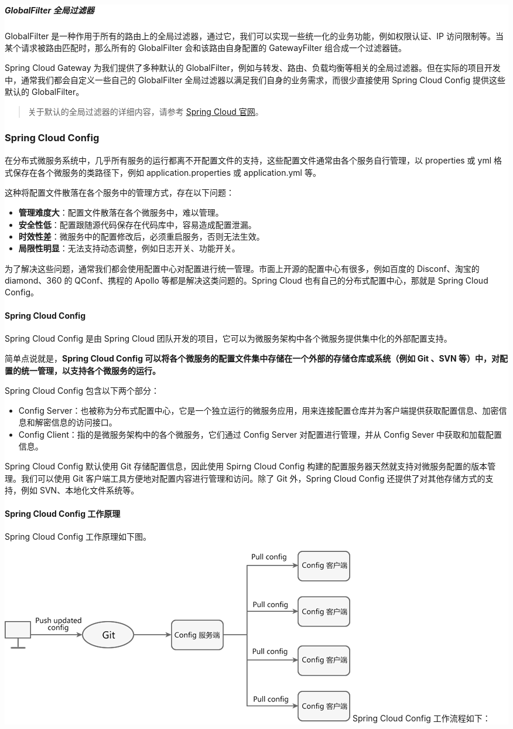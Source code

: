 ##### GlobalFilter 全局过滤器

GlobalFilter 是一种作用于所有的路由上的全局过滤器，通过它，我们可以实现一些统一化的业务功能，例如权限认证、IP 访问限制等。当某个请求被路由匹配时，那么所有的 GlobalFilter 会和该路由自身配置的 GatewayFilter 组合成一个过滤器链。

Spring Cloud Gateway 为我们提供了多种默认的 GlobalFilter，例如与转发、路由、负载均衡等相关的全局过滤器。但在实际的项目开发中，通常我们都会自定义一些自己的 GlobalFilter 全局过滤器以满足我们自身的业务需求，而很少直接使用 Spring Cloud Config 提供这些默认的 GlobalFilter。

> 关于默认的全局过滤器的详细内容，请参考 [Spring Cloud 官网](https://docs.spring.io/spring-cloud-gateway/docs/current/reference/html/#global-filters)。

### Spring Cloud Config

在分布式微服务系统中，几乎所有服务的运行都离不开配置文件的支持，这些配置文件通常由各个服务自行管理，以 properties 或 yml 格式保存在各个微服务的类路径下，例如 application.properties 或 application.yml 等。

这种将配置文件散落在各个服务中的管理方式，存在以下问题：

- **管理难度大**：配置文件散落在各个微服务中，难以管理。
- **安全性低**：配置跟随源代码保存在代码库中，容易造成配置泄漏。
- **时效性差**：微服务中的配置修改后，必须重启服务，否则无法生效。
- **局限性明显**：无法支持动态调整，例如日志开关、功能开关。

为了解决这些问题，通常我们都会使用配置中心对配置进行统一管理。市面上开源的配置中心有很多，例如百度的 Disconf、淘宝的 diamond、360 的 QConf、携程的 Apollo 等都是解决这类问题的。Spring Cloud 也有自己的分布式配置中心，那就是 Spring Cloud Config。

#### Spring Cloud Config

Spring Cloud Config 是由 Spring Cloud 团队开发的项目，它可以为微服务架构中各个微服务提供集中化的外部配置支持。

简单点说就是，**Spring Cloud Config 可以将各个微服务的配置文件集中存储在一个外部的存储仓库或系统（例如 Git 、SVN 等）中，对配置的统一管理，以支持各个微服务的运行。**

Spring Cloud Config 包含以下两个部分：

- Config Server：也被称为分布式配置中心，它是一个独立运行的微服务应用，用来连接配置仓库并为客户端提供获取配置信息、加密信息和解密信息的访问接口。
- Config Client：指的是微服务架构中的各个微服务，它们通过 Config Server 对配置进行管理，并从 Config Sever 中获取和加载配置信息。

Spring Cloud Config 默认使用 Git 存储配置信息，因此使用 Spirng Cloud Config 构建的配置服务器天然就支持对微服务配置的版本管理。我们可以使用 Git 客户端工具方便地对配置内容进行管理和访问。除了 Git 外，Spring Cloud Config 还提供了对其他存储方式的支持，例如 SVN、本地化文件系统等。

#### Spring Cloud Config 工作原理

Spring Cloud Config 工作原理如下图。

![img](学习文档.assets/1019425240-0.png)
Spring Cloud Config 工作流程如下：
